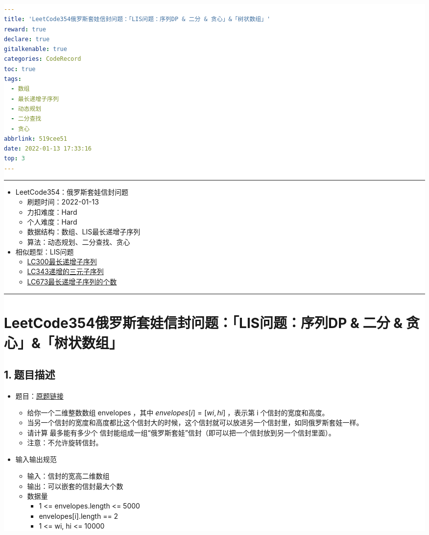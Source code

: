 ```yaml
---
title: 'LeetCode354俄罗斯套娃信封问题：「LIS问题：序列DP & 二分 & 贪心」&「树状数组」'
reward: true
declare: true
gitalkenable: true
categories: CodeRecord
toc: true
tags:
  - 数组
  - 最长递增子序列
  - 动态规划
  - 二分查找
  - 贪心
abbrlink: 519cee51
date: 2022-01-13 17:33:16
top: 3
---
```

---

* LeetCode354：俄罗斯套娃信封问题
  * 刷题时间：2022-01-13
  * 力扣难度：Hard
  * 个人难度：Hard
  * 数据结构：数组、LIS最长递增子序列
  * 算法：动态规划、二分查找、贪心
* 相似题型：LIS问题
  * [LC300最长递增子序列](https://leetcode-cn.com/problems/longest-increasing-subsequence/)
  * [LC343递增的三元子序列](https://leetcode-cn.com/problems/increasing-triplet-subsequence/)
  * [LC673最长递增子序列的个数](https://leetcode-cn.com/problems/number-of-longest-increasing-subsequence/)


---



# LeetCode354俄罗斯套娃信封问题：「LIS问题：序列DP & 二分 & 贪心」&「树状数组」

## 1. 题目描述

* 题目：[原题链接](https://leetcode-cn.com/problems/russian-doll-envelopes/)

  * 给你一个二维整数数组 envelopes ，其中 $envelopes[i] = [wi, hi]$ ，表示第 i 个信封的宽度和高度。
  * 当另一个信封的宽度和高度都比这个信封大的时候，这个信封就可以放进另一个信封里，如同俄罗斯套娃一样。
  * 请计算 最多能有多少个 信封能组成一组“俄罗斯套娃”信封（即可以把一个信封放到另一个信封里面）。
  * 注意：不允许旋转信封。

* 输入输出规范

  * 输入：信封的宽高二维数组
  * 输出：可以嵌套的信封最大个数
  * 数据量
    * 1 <= envelopes.length <= 5000
    * envelopes[i].length == 2
    * 1 <= wi, hi <= 10000
